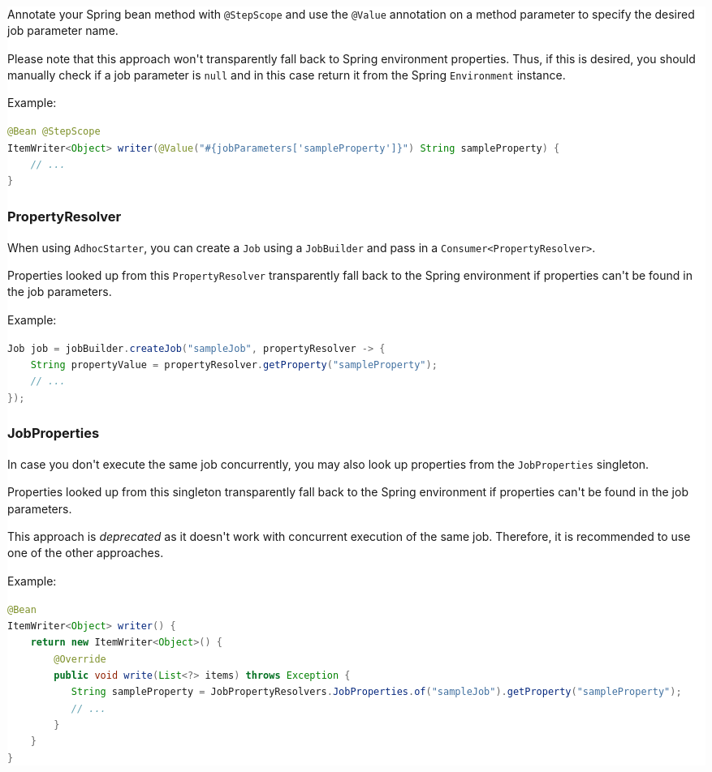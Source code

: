 Annotate your Spring bean method with `@StepScope` and use the `@Value` annotation on a method parameter 
to specify the desired job parameter name. 

Please note that this approach won't transparently fall back to Spring environment properties. Thus,
if this is desired, you should manually check if a job parameter is `null` and in this case return it from the Spring `Environment` instance. 

Example:
```java
@Bean @StepScope  
ItemWriter<Object> writer(@Value("#{jobParameters['sampleProperty']}") String sampleProperty) {
    // ... 
}
```

### PropertyResolver

When using `AdhocStarter`, you can create a `Job` using a `JobBuilder` and pass in a `Consumer<PropertyResolver>`. 

Properties looked up from this `PropertyResolver` transparently fall back to the Spring environment if properties can't be found in the job parameters.

Example:
```java
Job job = jobBuilder.createJob("sampleJob", propertyResolver -> {
    String propertyValue = propertyResolver.getProperty("sampleProperty");
    // ...
});
```

### JobProperties

In case you don't execute the same job concurrently, you may also look up properties from the `JobProperties` singleton. 

Properties looked up from this singleton transparently fall back to the Spring environment if properties can't be found in the 
job parameters. 

This approach is *deprecated* as it doesn't work with concurrent execution of the same job. Therefore, it is recommended to use one
of the other approaches.

Example:
```java
@Bean
ItemWriter<Object> writer() {
    return new ItemWriter<Object>() {
        @Override
        public void write(List<?> items) throws Exception {
           String sampleProperty = JobPropertyResolvers.JobProperties.of("sampleJob").getProperty("sampleProperty");
           // ...
        }
    }
}
```
